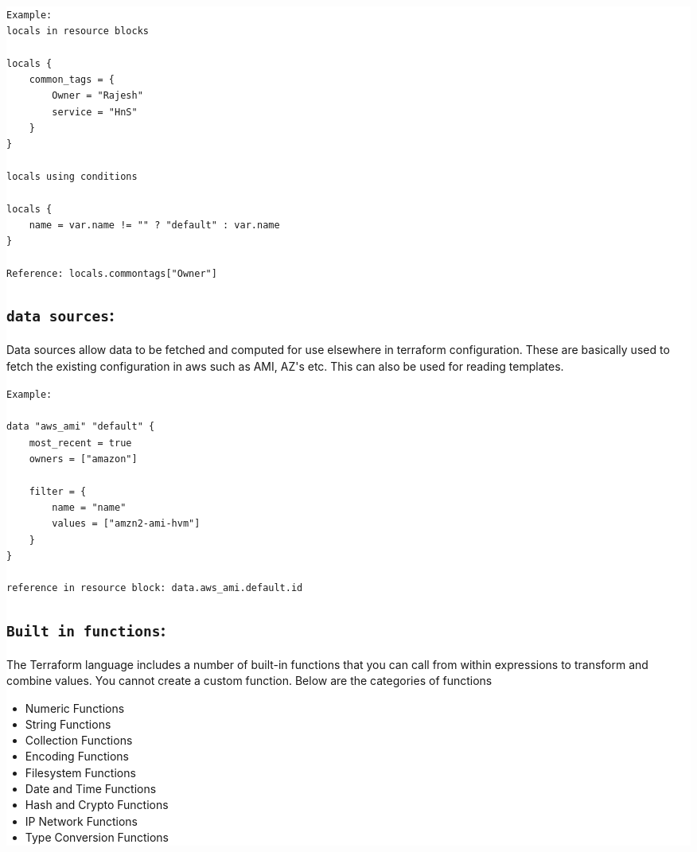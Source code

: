 ```
Example:
locals in resource blocks

locals {
    common_tags = {
        Owner = "Rajesh"
        service = "HnS"
    }
}

locals using conditions

locals {
    name = var.name != "" ? "default" : var.name
}

Reference: locals.commontags["Owner"]
```

## __`data sources`:__

Data sources allow data to be fetched and computed for use elsewhere in terraform configuration. These are basically used to fetch the existing configuration in aws such as AMI, AZ's etc. This can also be used for reading templates.

```
Example: 

data "aws_ami" "default" {
    most_recent = true
    owners = ["amazon"]

    filter = {
        name = "name"
        values = ["amzn2-ami-hvm"]
    }
}

reference in resource block: data.aws_ami.default.id
```
## __`Built in functions`:__

The Terraform language includes a number of built-in functions that you can call from within expressions to transform and combine values. You cannot create a custom function. Below are the categories of functions

* Numeric Functions
* String Functions
* Collection Functions
* Encoding Functions
* Filesystem Functions
* Date and Time Functions
* Hash and Crypto Functions
* IP Network Functions
* Type Conversion Functions
